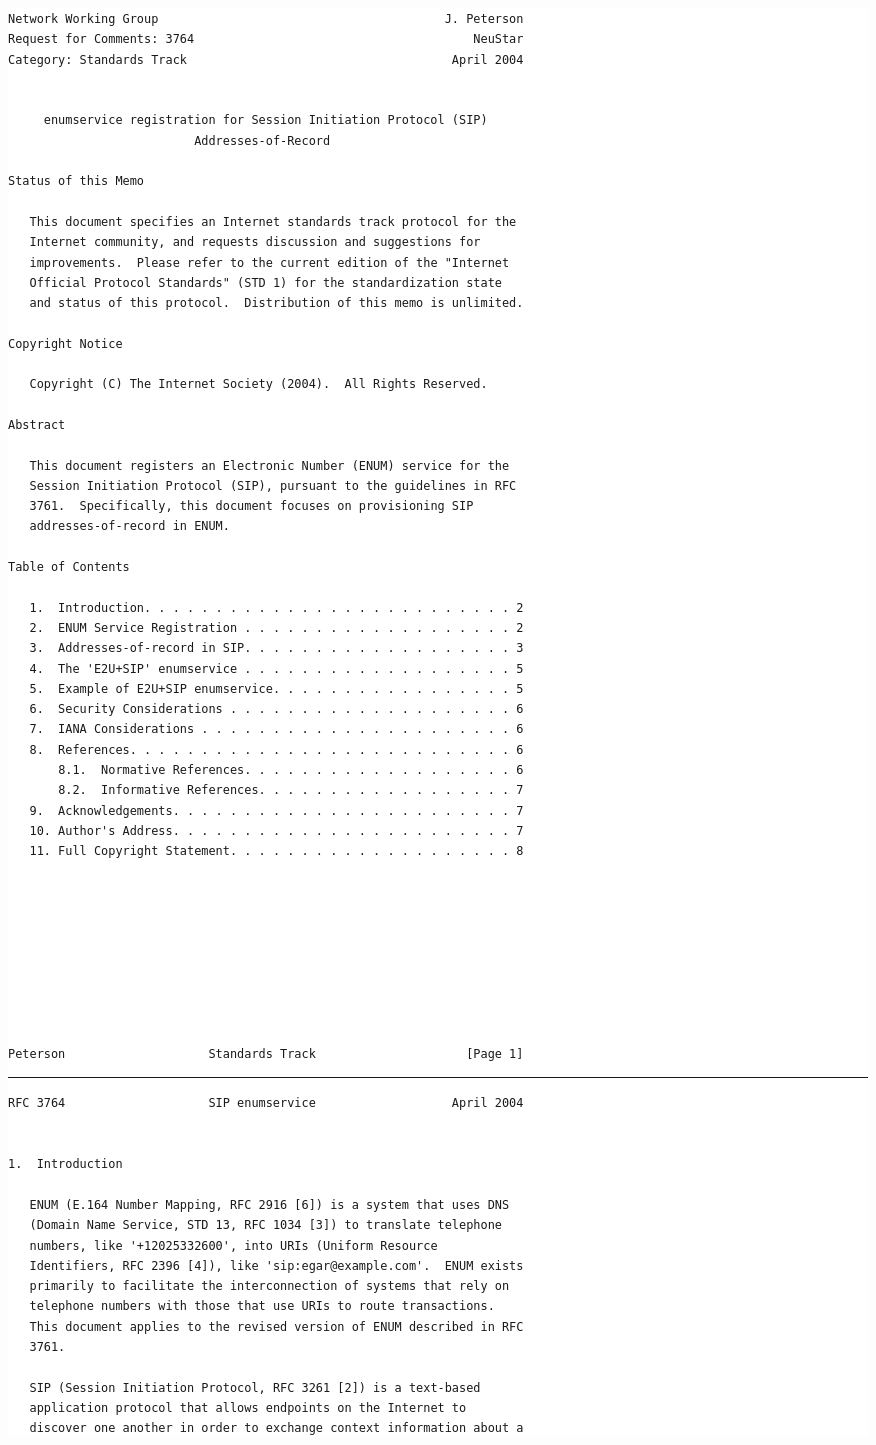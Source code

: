     Network Working Group                                        J. Peterson
    Request for Comments: 3764                                       NeuStar
    Category: Standards Track                                     April 2004


         enumservice registration for Session Initiation Protocol (SIP)
                              Addresses-of-Record

    Status of this Memo

       This document specifies an Internet standards track protocol for the
       Internet community, and requests discussion and suggestions for
       improvements.  Please refer to the current edition of the "Internet
       Official Protocol Standards" (STD 1) for the standardization state
       and status of this protocol.  Distribution of this memo is unlimited.

    Copyright Notice

       Copyright (C) The Internet Society (2004).  All Rights Reserved.

    Abstract

       This document registers an Electronic Number (ENUM) service for the
       Session Initiation Protocol (SIP), pursuant to the guidelines in RFC
       3761.  Specifically, this document focuses on provisioning SIP
       addresses-of-record in ENUM.

    Table of Contents

       1.  Introduction. . . . . . . . . . . . . . . . . . . . . . . . . . 2
       2.  ENUM Service Registration . . . . . . . . . . . . . . . . . . . 2
       3.  Addresses-of-record in SIP. . . . . . . . . . . . . . . . . . . 3
       4.  The 'E2U+SIP' enumservice . . . . . . . . . . . . . . . . . . . 5
       5.  Example of E2U+SIP enumservice. . . . . . . . . . . . . . . . . 5
       6.  Security Considerations . . . . . . . . . . . . . . . . . . . . 6
       7.  IANA Considerations . . . . . . . . . . . . . . . . . . . . . . 6
       8.  References. . . . . . . . . . . . . . . . . . . . . . . . . . . 6
           8.1.  Normative References. . . . . . . . . . . . . . . . . . . 6
           8.2.  Informative References. . . . . . . . . . . . . . . . . . 7
       9.  Acknowledgements. . . . . . . . . . . . . . . . . . . . . . . . 7
       10. Author's Address. . . . . . . . . . . . . . . . . . . . . . . . 7
       11. Full Copyright Statement. . . . . . . . . . . . . . . . . . . . 8









    Peterson                    Standards Track                     [Page 1]

------------------------------------------------------------------------

``` newpage
RFC 3764                    SIP enumservice                   April 2004


1.  Introduction

   ENUM (E.164 Number Mapping, RFC 2916 [6]) is a system that uses DNS
   (Domain Name Service, STD 13, RFC 1034 [3]) to translate telephone
   numbers, like '+12025332600', into URIs (Uniform Resource
   Identifiers, RFC 2396 [4]), like 'sip:egar@example.com'.  ENUM exists
   primarily to facilitate the interconnection of systems that rely on
   telephone numbers with those that use URIs to route transactions.
   This document applies to the revised version of ENUM described in RFC
   3761.

   SIP (Session Initiation Protocol, RFC 3261 [2]) is a text-based
   application protocol that allows endpoints on the Internet to
   discover one another in order to exchange context information about a
```